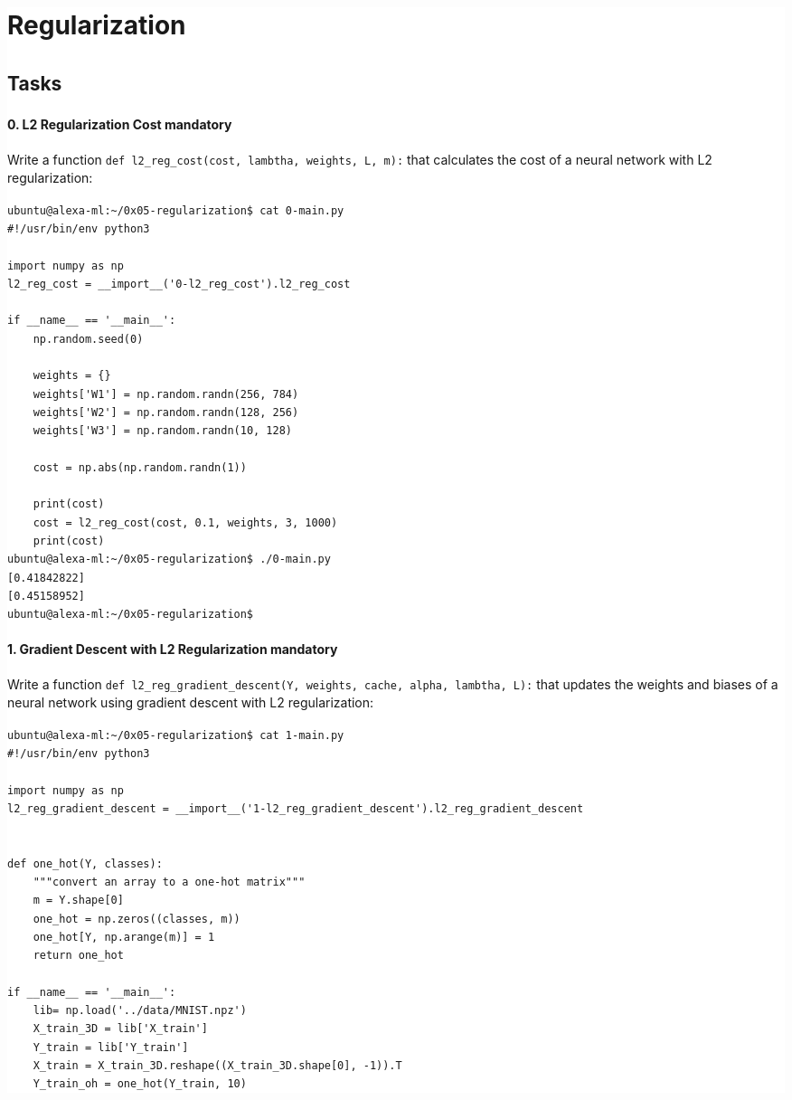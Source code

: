 # Regularization

## Tasks

#### 0\. L2 Regularization Cost mandatory

Write a function `def l2_reg_cost(cost, lambtha, weights, L, m):` that calculates the cost of a neural network with L2 regularization:

    ubuntu@alexa-ml:~/0x05-regularization$ cat 0-main.py 
    #!/usr/bin/env python3
    
    import numpy as np
    l2_reg_cost = __import__('0-l2_reg_cost').l2_reg_cost
    
    if __name__ == '__main__':
        np.random.seed(0)
    
        weights = {}
        weights['W1'] = np.random.randn(256, 784)
        weights['W2'] = np.random.randn(128, 256)
        weights['W3'] = np.random.randn(10, 128)
    
        cost = np.abs(np.random.randn(1))
    
        print(cost)
        cost = l2_reg_cost(cost, 0.1, weights, 3, 1000)
        print(cost)
    ubuntu@alexa-ml:~/0x05-regularization$ ./0-main.py 
    [0.41842822]
    [0.45158952]
    ubuntu@alexa-ml:~/0x05-regularization$ 
    


#### 1\. Gradient Descent with L2 Regularization mandatory

Write a function `def l2_reg_gradient_descent(Y, weights, cache, alpha, lambtha, L):` that updates the weights and biases of a neural network using gradient descent with L2 regularization:

    ubuntu@alexa-ml:~/0x05-regularization$ cat 1-main.py
    #!/usr/bin/env python3
    
    import numpy as np
    l2_reg_gradient_descent = __import__('1-l2_reg_gradient_descent').l2_reg_gradient_descent
    
    
    def one_hot(Y, classes):
        """convert an array to a one-hot matrix"""
        m = Y.shape[0]
        one_hot = np.zeros((classes, m))
        one_hot[Y, np.arange(m)] = 1
        return one_hot
    
    if __name__ == '__main__':
        lib= np.load('../data/MNIST.npz')
        X_train_3D = lib['X_train']
        Y_train = lib['Y_train']
        X_train = X_train_3D.reshape((X_train_3D.shape[0], -1)).T
        Y_train_oh = one_hot(Y_train, 10)
    